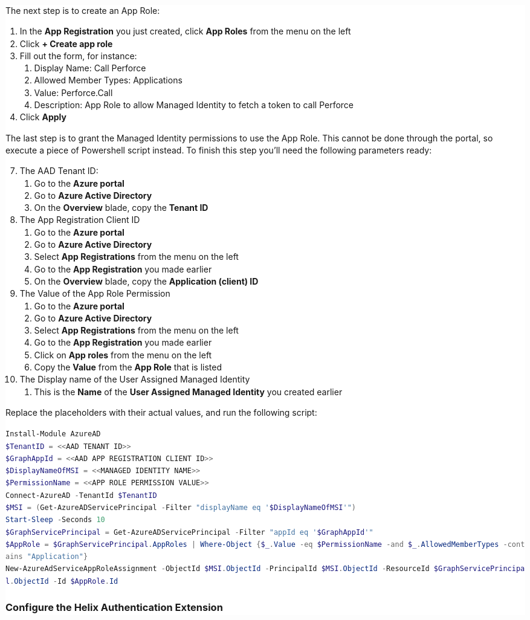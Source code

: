 The next step is to create an App Role:

1. In the **App Registration** you just created, click **App Roles** from the menu on the left
2. Click **+ Create app role**
3. Fill out the form, for instance:
    1. Display Name: Call Perforce
    2. Allowed Member Types: Applications
    3. Value: Perforce.Call
    4. Description: App Role to allow Managed Identity to fetch a token to call Perforce
4. Click **Apply**

The last step is to grant the Managed Identity permissions to use the App Role. This cannot be done through the portal, so execute a piece of Powershell script instead. To finish this step you’ll need the following parameters ready:

7. The AAD Tenant ID:
    1. Go to the **Azure portal**
    2. Go to **Azure Active Directory**
    3. On the **Overview** blade, copy the **Tenant ID**
8. The App Registration Client ID
    1. Go to the **Azure portal**
    2. Go to **Azure Active Directory**
    3. Select **App Registrations** from the menu on the left
    4. Go to the **App Registration** you made earlier
    5. On the **Overview** blade, copy the **Application (client) ID**
9. The Value of the App Role Permission
    1. Go to the **Azure portal**
    2. Go to **Azure Active Directory**
    3. Select **App Registrations** from the menu on the left
    4. Go to the **App Registration** you made earlier
    5. Click on **App roles** from the menu on the left
    6. Copy the **Value** from the **App Role** that is listed
10. The Display name of the User Assigned Managed Identity
    1. This is the **Name** of the **User Assigned Managed Identity** you created earlier

Replace the placeholders with their actual values, and run the following script:
```powershell
Install-Module AzureAD
$TenantID = <<AAD TENANT ID>>
$GraphAppId = <<AAD APP REGISTRATION CLIENT ID>>
$DisplayNameOfMSI = <<MANAGED IDENTITY NAME>>
$PermissionName = <<APP ROLE PERMISSION VALUE>>
Connect-AzureAD -TenantId $TenantID
$MSI = (Get-AzureADServicePrincipal -Filter "displayName eq '$DisplayNameOfMSI'")
Start-Sleep -Seconds 10
$GraphServicePrincipal = Get-AzureADServicePrincipal -Filter "appId eq '$GraphAppId'"
$AppRole = $GraphServicePrincipal.AppRoles | Where-Object {$_.Value -eq $PermissionName -and $_.AllowedMemberTypes -contains "Application"}
New-AzureAdServiceAppRoleAssignment -ObjectId $MSI.ObjectId -PrincipalId $MSI.ObjectId -ResourceId $GraphServicePrincipal.ObjectId -Id $AppRole.Id
```

### Configure the Helix Authentication Extension

